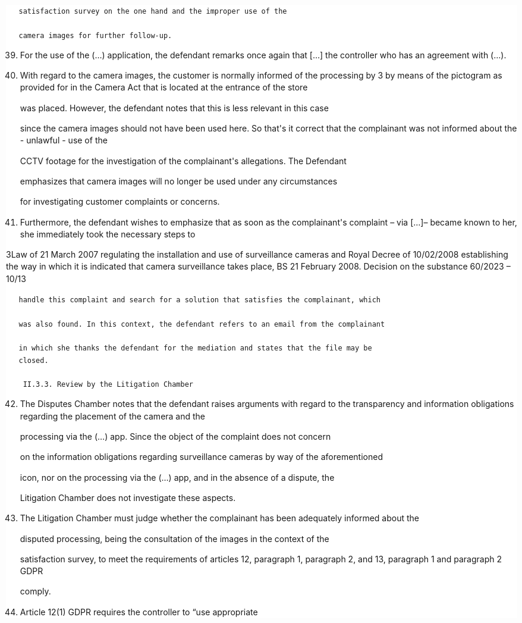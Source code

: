        satisfaction survey on the one hand and the improper use of the

       camera images for further follow-up.

 39. For the use of the (…) application, the defendant remarks once again that \[…\] the
       controller who has an agreement with (…).

 40. With regard to the camera images, the customer is normally informed of the processing by
3 by means of the pictogram as provided for in the Camera Act that is located at the entrance of the store

       was placed. However, the defendant notes that this is less relevant in this case

       since the camera images should not have been used here. So that's it
       correct that the complainant was not informed about the - unlawful - use of the

       CCTV footage for the investigation of the complainant's allegations. The Defendant

       emphasizes that camera images will no longer be used under any circumstances

       for investigating customer complaints or concerns.

 41. Furthermore, the defendant wishes to emphasize that as soon as the complainant's complaint – via
       \[…\]– became known to her, she immediately took the necessary steps to

3Law of 21 March 2007 regulating the installation and use of surveillance cameras and Royal Decree of
10/02/2008 establishing the way in which it is indicated that camera surveillance takes place, BS 21 February 2008. Decision on the substance 60/2023 – 10/13

       handle this complaint and search for a solution that satisfies the complainant, which

       was also found. In this context, the defendant refers to an email from the complainant

       in which she thanks the defendant for the mediation and states that the file may be
       closed.

        II.3.3. Review by the Litigation Chamber

 42. The Disputes Chamber notes that the defendant raises arguments with regard to
       the transparency and information obligations regarding the placement of the camera and the

       processing via the (…) app. Since the object of the complaint does not concern

       on the information obligations regarding surveillance cameras by way of the aforementioned

       icon, nor on the processing via the (…) app, and in the absence of a dispute, the

       Litigation Chamber does not investigate these aspects.

 43. The Litigation Chamber must judge whether the complainant has been adequately informed about the

       disputed processing, being the consultation of the images in the context of the

       satisfaction survey, to meet the requirements of articles 12, paragraph 1, paragraph 2, and 13, paragraph 1 and paragraph 2 GDPR

       comply.

 44. Article 12(1) GDPR requires the controller to “use appropriate
